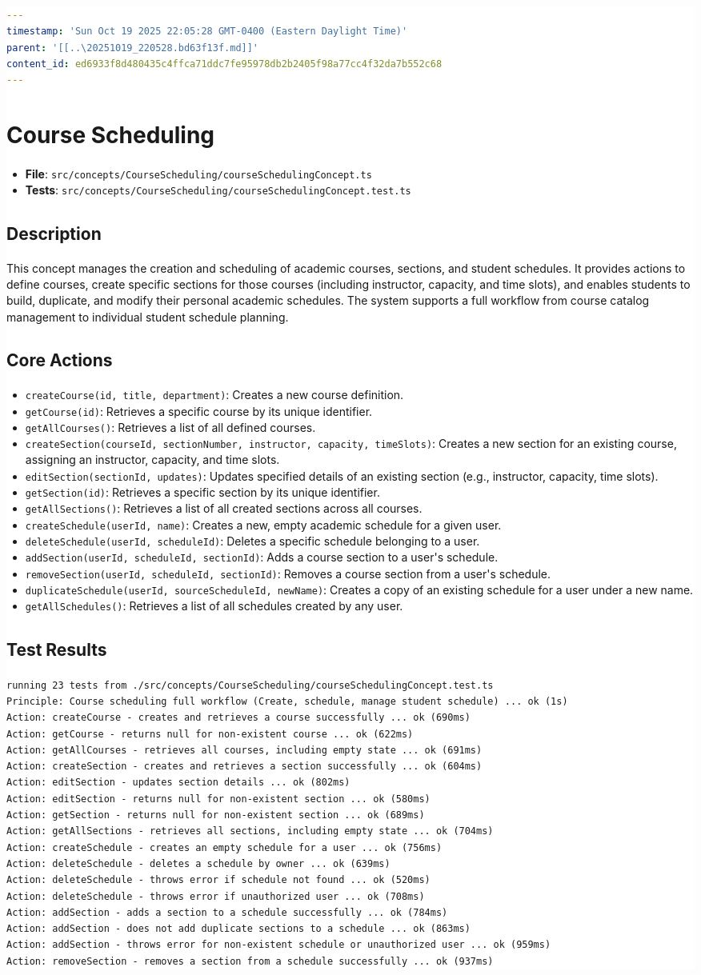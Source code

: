 ```yaml
---
timestamp: 'Sun Oct 19 2025 22:05:28 GMT-0400 (Eastern Daylight Time)'
parent: '[[..\20251019_220528.bd63f13f.md]]'
content_id: ed6933f8d480435c4ffca71ddc7fe95978db2b2405f98a77cc4f32da7b552c68
---
```


# Course Scheduling

* **File**: `src/concepts/CourseScheduling/courseSchedulingConcept.ts`
* **Tests**: `src/concepts/CourseScheduling/courseSchedulingConcept.test.ts`

## Description

This concept manages the creation and scheduling of academic courses, sections, and student schedules. It provides actions to define courses, create specific sections for those courses (including instructor, capacity, and time slots), and enables students to build, duplicate, and modify their personal academic schedules. The system supports a full workflow from course catalog management to individual student schedule planning.

## Core Actions

* `createCourse(id, title, department)`: Creates a new course definition.
* `getCourse(id)`: Retrieves a specific course by its unique identifier.
* `getAllCourses()`: Retrieves a list of all defined courses.
* `createSection(courseId, sectionNumber, instructor, capacity, timeSlots)`: Creates a new section for an existing course, assigning an instructor, capacity, and time slots.
* `editSection(sectionId, updates)`: Updates specified details of an existing section (e.g., instructor, capacity, time slots).
* `getSection(id)`: Retrieves a specific section by its unique identifier.
* `getAllSections()`: Retrieves a list of all created sections across all courses.
* `createSchedule(userId, name)`: Creates a new, empty academic schedule for a given user.
* `deleteSchedule(userId, scheduleId)`: Deletes a specific schedule belonging to a user.
* `addSection(userId, scheduleId, sectionId)`: Adds a course section to a user's schedule.
* `removeSection(userId, scheduleId, sectionId)`: Removes a course section from a user's schedule.
* `duplicateSchedule(userId, sourceScheduleId, newName)`: Creates a copy of an existing schedule for a user under a new name.
* `getAllSchedules()`: Retrieves a list of all schedules created by any user.

## Test Results

```text
running 23 tests from ./src/concepts/CourseScheduling/courseSchedulingConcept.test.ts
Principle: Course scheduling full workflow (Create, schedule, manage student schedule) ... ok (1s)
Action: createCourse - creates and retrieves a course successfully ... ok (690ms)
Action: getCourse - returns null for non-existent course ... ok (622ms)
Action: getAllCourses - retrieves all courses, including empty state ... ok (691ms)
Action: createSection - creates and retrieves a section successfully ... ok (604ms)
Action: editSection - updates section details ... ok (802ms)
Action: editSection - returns null for non-existent section ... ok (580ms)
Action: getSection - returns null for non-existent section ... ok (689ms)
Action: getAllSections - retrieves all sections, including empty state ... ok (704ms)
Action: createSchedule - creates an empty schedule for a user ... ok (756ms)
Action: deleteSchedule - deletes a schedule by owner ... ok (639ms)
Action: deleteSchedule - throws error if schedule not found ... ok (520ms)
Action: deleteSchedule - throws error if unauthorized user ... ok (708ms)
Action: addSection - adds a section to a schedule successfully ... ok (784ms)
Action: addSection - does not add duplicate sections to a schedule ... ok (863ms)
Action: addSection - throws error for non-existent schedule or unauthorized user ... ok (959ms)
Action: removeSection - removes a section from a schedule successfully ... ok (937ms)
```